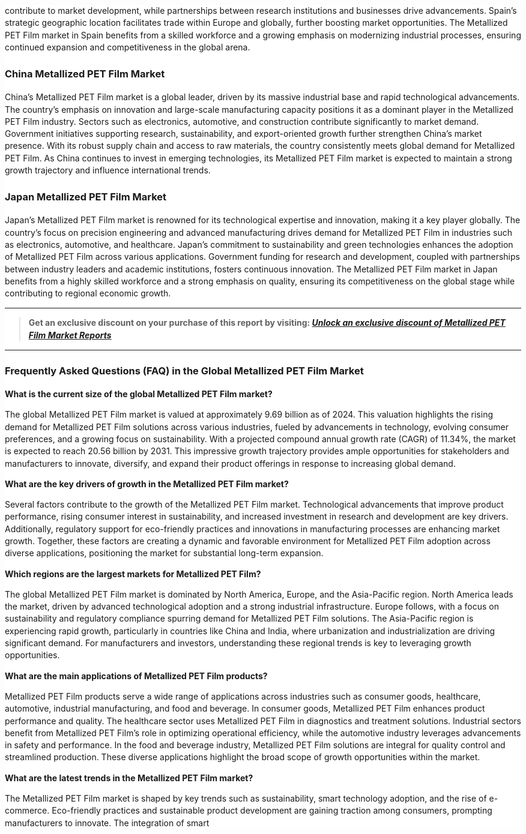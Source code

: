 contribute to market development, while partnerships between research institutions and businesses drive advancements. Spain&rsquo;s strategic geographic location facilitates trade within Europe and globally, further boosting market opportunities. The Metallized PET Film market in Spain benefits from a skilled workforce and a growing emphasis on modernizing industrial processes, ensuring continued expansion and competitiveness in the global arena.</p><h3>China Metallized PET Film Market</h3><p>China&rsquo;s Metallized PET Film market is a global leader, driven by its massive industrial base and rapid technological advancements. The country&rsquo;s emphasis on innovation and large-scale manufacturing capacity positions it as a dominant player in the Metallized PET Film industry. Sectors such as electronics, automotive, and construction contribute significantly to market demand. Government initiatives supporting research, sustainability, and export-oriented growth further strengthen China&rsquo;s market presence. With its robust supply chain and access to raw materials, the country consistently meets global demand for Metallized PET Film. As China continues to invest in emerging technologies, its Metallized PET Film market is expected to maintain a strong growth trajectory and influence international trends.</p><h3>Japan Metallized PET Film Market</h3><p>Japan&rsquo;s Metallized PET Film market is renowned for its technological expertise and innovation, making it a key player globally. The country&rsquo;s focus on precision engineering and advanced manufacturing drives demand for Metallized PET Film in industries such as electronics, automotive, and healthcare. Japan&rsquo;s commitment to sustainability and green technologies enhances the adoption of Metallized PET Film across various applications. Government funding for research and development, coupled with partnerships between industry leaders and academic institutions, fosters continuous innovation. The Metallized PET Film market in Japan benefits from a highly skilled workforce and a strong emphasis on quality, ensuring its competitiveness on the global stage while contributing to regional economic growth.</p><hr /><blockquote><p><strong>Get an exclusive discount on your purchase of this report by visiting: <em><a href="://marketresearchpulse.com/ask-for-discount/3493?utm_source=Github&amp;utm_medium=023">Unlock an exclusive discount of Metallized PET Film Market Reports</a></em>&nbsp;</strong></p></blockquote><hr /><h3>Frequently Asked Questions (FAQ) in the Global Metallized PET Film Market</h3><p><strong>What is the current size of the global Metallized PET Film market?</strong></p><p>The global Metallized PET Film market is valued at approximately 9.69 billion as of 2024. This valuation highlights the rising demand for Metallized PET Film solutions across various industries, fueled by advancements in technology, evolving consumer preferences, and a growing focus on sustainability. With a projected compound annual growth rate (CAGR) of 11.34%, the market is expected to reach 20.56 billion by 2031. This impressive growth trajectory provides ample opportunities for stakeholders and manufacturers to innovate, diversify, and expand their product offerings in response to increasing global demand.</p><p><strong>What are the key drivers of growth in the Metallized PET Film market?</strong></p><p>Several factors contribute to the growth of the Metallized PET Film market. Technological advancements that improve product performance, rising consumer interest in sustainability, and increased investment in research and development are key drivers. Additionally, regulatory support for eco-friendly practices and innovations in manufacturing processes are enhancing market growth. Together, these factors are creating a dynamic and favorable environment for Metallized PET Film adoption across diverse applications, positioning the market for substantial long-term expansion.</p><p><strong>Which regions are the largest markets for Metallized PET Film?</strong></p><p>The global Metallized PET Film market is dominated by North America, Europe, and the Asia-Pacific region. North America leads the market, driven by advanced technological adoption and a strong industrial infrastructure. Europe follows, with a focus on sustainability and regulatory compliance spurring demand for Metallized PET Film solutions. The Asia-Pacific region is experiencing rapid growth, particularly in countries like China and India, where urbanization and industrialization are driving significant demand. For manufacturers and investors, understanding these regional trends is key to leveraging growth opportunities.</p><p><strong>What are the main applications of Metallized PET Film products?</strong></p><p>Metallized PET Film products serve a wide range of applications across industries such as consumer goods, healthcare, automotive, industrial manufacturing, and food and beverage. In consumer goods, Metallized PET Film enhances product performance and quality. The healthcare sector uses Metallized PET Film in diagnostics and treatment solutions. Industrial sectors benefit from Metallized PET Film&rsquo;s role in optimizing operational efficiency, while the automotive industry leverages advancements in safety and performance. In the food and beverage industry, Metallized PET Film solutions are integral for quality control and streamlined production. These diverse applications highlight the broad scope of growth opportunities within the market.</p><p><strong>What are the latest trends in the Metallized PET Film market?</strong></p><p>The Metallized PET Film market is shaped by key trends such as sustainability, smart technology adoption, and the rise of e-commerce. Eco-friendly practices and sustainable product development are gaining traction among consumers, prompting manufacturers to innovate. The integration of smart